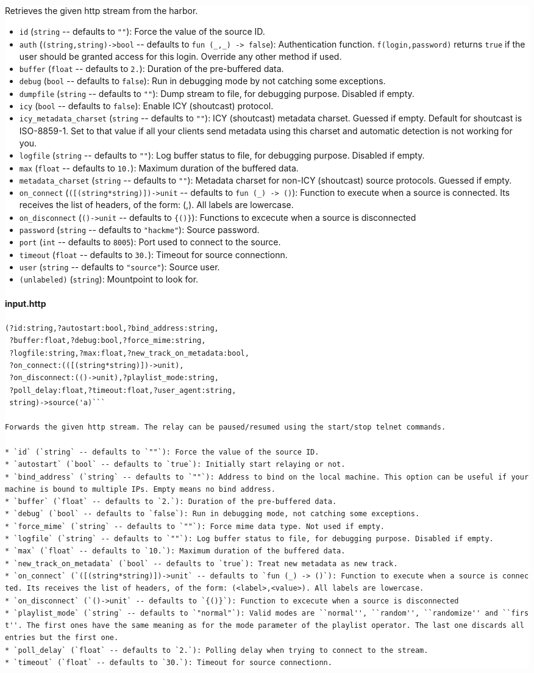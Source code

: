Retrieves the given http stream from the harbor.

* `id` (`string` -- defaults to `""`): Force the value of the source ID.
* `auth` (`(string,string)->bool` -- defaults to `fun (_,_) -> false`): Authentication function. `f(login,password)` returns `true` if the user should be granted access for this login. Override any other method if used.
* `buffer` (`float` -- defaults to `2.`): Duration of the pre-buffered data.
* `debug` (`bool` -- defaults to `false`): Run in debugging mode by not catching some exceptions.
* `dumpfile` (`string` -- defaults to `""`): Dump stream to file, for debugging purpose. Disabled if empty.
* `icy` (`bool` -- defaults to `false`): Enable ICY (shoutcast) protocol.
* `icy_metadata_charset` (`string` -- defaults to `""`): ICY (shoutcast) metadata charset. Guessed if empty. Default for shoutcast is ISO-8859-1. Set to that value if all your clients send metadata using this charset and automatic detection is not working for you.
* `logfile` (`string` -- defaults to `""`): Log buffer status to file, for debugging purpose. Disabled if empty.
* `max` (`float` -- defaults to `10.`): Maximum duration of the buffered data.
* `metadata_charset` (`string` -- defaults to `""`): Metadata charset for non-ICY (shoutcast) source protocols. Guessed if empty.
* `on_connect` (`([(string*string)])->unit` -- defaults to `fun (_) -> ()`): Function to execute when a source is connected. Its receives the list of headers, of the form: (<label>,<value>). All labels are lowercase.
* `on_disconnect` (`()->unit` -- defaults to `{()}`): Functions to excecute when a source is disconnected
* `password` (`string` -- defaults to `"hackme"`): Source password.
* `port` (`int` -- defaults to `8005`): Port used to connect to the source.
* `timeout` (`float` -- defaults to `30.`): Timeout for source connectionn.
* `user` (`string` -- defaults to `"source"`): Source user.
* `(unlabeled)` (`string`): Mountpoint to look for.

#### input.http
```
(?id:string,?autostart:bool,?bind_address:string,
 ?buffer:float,?debug:bool,?force_mime:string,
 ?logfile:string,?max:float,?new_track_on_metadata:bool,
 ?on_connect:(([(string*string)])->unit),
 ?on_disconnect:(()->unit),?playlist_mode:string,
 ?poll_delay:float,?timeout:float,?user_agent:string,
 string)->source('a)```

Forwards the given http stream. The relay can be paused/resumed using the start/stop telnet commands.

* `id` (`string` -- defaults to `""`): Force the value of the source ID.
* `autostart` (`bool` -- defaults to `true`): Initially start relaying or not.
* `bind_address` (`string` -- defaults to `""`): Address to bind on the local machine. This option can be useful if your machine is bound to multiple IPs. Empty means no bind address.
* `buffer` (`float` -- defaults to `2.`): Duration of the pre-buffered data.
* `debug` (`bool` -- defaults to `false`): Run in debugging mode, not catching some exceptions.
* `force_mime` (`string` -- defaults to `""`): Force mime data type. Not used if empty.
* `logfile` (`string` -- defaults to `""`): Log buffer status to file, for debugging purpose. Disabled if empty.
* `max` (`float` -- defaults to `10.`): Maximum duration of the buffered data.
* `new_track_on_metadata` (`bool` -- defaults to `true`): Treat new metadata as new track.
* `on_connect` (`([(string*string)])->unit` -- defaults to `fun (_) -> ()`): Function to execute when a source is connected. Its receives the list of headers, of the form: (<label>,<value>). All labels are lowercase.
* `on_disconnect` (`()->unit` -- defaults to `{()}`): Function to excecute when a source is disconnected
* `playlist_mode` (`string` -- defaults to `"normal"`): Valid modes are ``normal'', ``random'', ``randomize'' and ``first''. The first ones have the same meaning as for the mode parameter of the playlist operator. The last one discards all entries but the first one.
* `poll_delay` (`float` -- defaults to `2.`): Polling delay when trying to connect to the stream.
* `timeout` (`float` -- defaults to `30.`): Timeout for source connectionn.
```